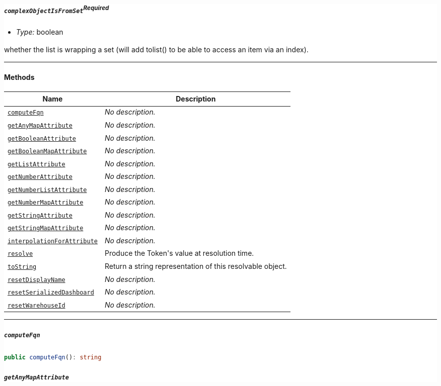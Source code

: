 ##### `complexObjectIsFromSet`<sup>Required</sup> <a name="complexObjectIsFromSet" id="@cdktf/provider-databricks.dataDatabricksDashboards.DataDatabricksDashboardsDashboardsOutputReference.Initializer.parameter.complexObjectIsFromSet"></a>

- *Type:* boolean

whether the list is wrapping a set (will add tolist() to be able to access an item via an index).

---

#### Methods <a name="Methods" id="Methods"></a>

| **Name** | **Description** |
| --- | --- |
| <code><a href="#@cdktf/provider-databricks.dataDatabricksDashboards.DataDatabricksDashboardsDashboardsOutputReference.computeFqn">computeFqn</a></code> | *No description.* |
| <code><a href="#@cdktf/provider-databricks.dataDatabricksDashboards.DataDatabricksDashboardsDashboardsOutputReference.getAnyMapAttribute">getAnyMapAttribute</a></code> | *No description.* |
| <code><a href="#@cdktf/provider-databricks.dataDatabricksDashboards.DataDatabricksDashboardsDashboardsOutputReference.getBooleanAttribute">getBooleanAttribute</a></code> | *No description.* |
| <code><a href="#@cdktf/provider-databricks.dataDatabricksDashboards.DataDatabricksDashboardsDashboardsOutputReference.getBooleanMapAttribute">getBooleanMapAttribute</a></code> | *No description.* |
| <code><a href="#@cdktf/provider-databricks.dataDatabricksDashboards.DataDatabricksDashboardsDashboardsOutputReference.getListAttribute">getListAttribute</a></code> | *No description.* |
| <code><a href="#@cdktf/provider-databricks.dataDatabricksDashboards.DataDatabricksDashboardsDashboardsOutputReference.getNumberAttribute">getNumberAttribute</a></code> | *No description.* |
| <code><a href="#@cdktf/provider-databricks.dataDatabricksDashboards.DataDatabricksDashboardsDashboardsOutputReference.getNumberListAttribute">getNumberListAttribute</a></code> | *No description.* |
| <code><a href="#@cdktf/provider-databricks.dataDatabricksDashboards.DataDatabricksDashboardsDashboardsOutputReference.getNumberMapAttribute">getNumberMapAttribute</a></code> | *No description.* |
| <code><a href="#@cdktf/provider-databricks.dataDatabricksDashboards.DataDatabricksDashboardsDashboardsOutputReference.getStringAttribute">getStringAttribute</a></code> | *No description.* |
| <code><a href="#@cdktf/provider-databricks.dataDatabricksDashboards.DataDatabricksDashboardsDashboardsOutputReference.getStringMapAttribute">getStringMapAttribute</a></code> | *No description.* |
| <code><a href="#@cdktf/provider-databricks.dataDatabricksDashboards.DataDatabricksDashboardsDashboardsOutputReference.interpolationForAttribute">interpolationForAttribute</a></code> | *No description.* |
| <code><a href="#@cdktf/provider-databricks.dataDatabricksDashboards.DataDatabricksDashboardsDashboardsOutputReference.resolve">resolve</a></code> | Produce the Token's value at resolution time. |
| <code><a href="#@cdktf/provider-databricks.dataDatabricksDashboards.DataDatabricksDashboardsDashboardsOutputReference.toString">toString</a></code> | Return a string representation of this resolvable object. |
| <code><a href="#@cdktf/provider-databricks.dataDatabricksDashboards.DataDatabricksDashboardsDashboardsOutputReference.resetDisplayName">resetDisplayName</a></code> | *No description.* |
| <code><a href="#@cdktf/provider-databricks.dataDatabricksDashboards.DataDatabricksDashboardsDashboardsOutputReference.resetSerializedDashboard">resetSerializedDashboard</a></code> | *No description.* |
| <code><a href="#@cdktf/provider-databricks.dataDatabricksDashboards.DataDatabricksDashboardsDashboardsOutputReference.resetWarehouseId">resetWarehouseId</a></code> | *No description.* |

---

##### `computeFqn` <a name="computeFqn" id="@cdktf/provider-databricks.dataDatabricksDashboards.DataDatabricksDashboardsDashboardsOutputReference.computeFqn"></a>

```typescript
public computeFqn(): string
```

##### `getAnyMapAttribute` <a name="getAnyMapAttribute" id="@cdktf/provider-databricks.dataDatabricksDashboards.DataDatabricksDashboardsDashboardsOutputReference.getAnyMapAttribute"></a>
